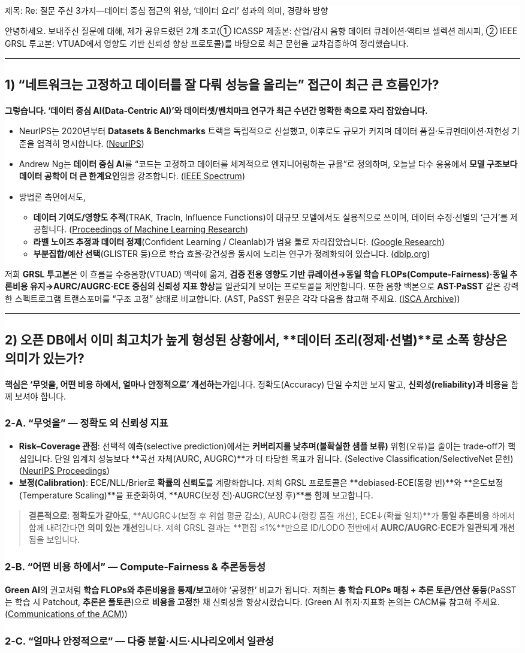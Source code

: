 제목: Re: 질문 주신 3가지—데이터 중심 접근의 위상, ‘데이터 요리’ 성과의 의미, 경량화 방향

안녕하세요.
보내주신 질문에 대해, 제가 공유드렸던 2개 초고(① ICASSP 제출본: 산업/감시 음향 데이터 큐레이션·액티브 셀렉션 레시피, ② IEEE GRSL 투고본: VTUAD에서 영향도 기반 신뢰성 향상 프로토콜)를 바탕으로 최근 문헌을 교차검증하여 정리했습니다.  

---

## 1) “네트워크는 고정하고 데이터를 잘 다뤄 성능을 올리는” 접근이 최근 큰 흐름인가?

**그렇습니다. ‘데이터 중심 AI(Data‑Centric AI)’와 데이터셋/벤치마크 연구가 최근 수년간 명확한 축으로 자리 잡았습니다.**

* NeurIPS는 2020년부터 **Datasets & Benchmarks** 트랙을 독립적으로 신설했고, 이후로도 규모가 커지며 데이터 품질·도큐멘테이션·재현성 기준을 엄격히 명시합니다. ([NeurIPS][1])
* Andrew Ng는 **데이터 중심 AI**를 “코드는 고정하고 데이터를 체계적으로 엔지니어링하는 규율”로 정의하며, 오늘날 다수 응용에서 **모델 구조보다 데이터 공학이 더 큰 한계요인**임을 강조합니다. ([IEEE Spectrum][2])
* 방법론 측면에서도,

  * **데이터 기여도/영향도 추적**(TRAK, TracIn, Influence Functions)이 대규모 모델에서도 실용적으로 쓰이며, 데이터 수정·선별의 ‘근거’를 제공합니다. ([Proceedings of Machine Learning Research][3])
  * **라벨 노이즈 추정과 데이터 정제**(Confident Learning / Cleanlab)가 범용 툴로 자리잡았습니다. ([Google Research][4])
  * **부분집합/예산 선택**(GLISTER 등)으로 학습 효율·강건성을 동시에 노리는 연구가 정례화되어 있습니다. ([dblp.org][5])

저희 **GRSL 투고본**은 이 흐름을 수중음향(VTUAD) 맥락에 옮겨, **검증 전용 영향도 기반 큐레이션→동일 학습 FLOPs(Compute‑Fairness)·동일 추론비용 유지→AURC/AUGRC·ECE 중심의 신뢰성 지표 향상**을 일관되게 보이는 프로토콜을 제안합니다.   또한 음향 백본으로 **AST·PaSST** 같은 강력한 스펙트로그램 트랜스포머를 “구조 고정” 상태로 비교합니다.   (AST, PaSST 원문은 각각 다음을 참고해 주세요. ([ISCA Archive][6]))

---

## 2) 오픈 DB에서 이미 최고치가 높게 형성된 상황에서, **데이터 조리(정제·선별)**로 소폭 향상은 의미가 있는가?

**핵심은 ‘무엇을, 어떤 비용 하에서, 얼마나 안정적으로’ 개선하는가**입니다. 정확도(Accuracy) 단일 수치만 보지 말고, **신뢰성(reliability)과 비용**을 함께 보셔야 합니다.

### 2‑A. “무엇을” — 정확도 외 **신뢰성 지표**

* **Risk–Coverage 관점**: 선택적 예측(selective prediction)에서는 **커버리지를 낮추며(불확실한 샘플 보류)** 위험(오류)을 줄이는 trade‑off가 핵심입니다. 단일 임계치 성능보다 **곡선 자체(AURC, AUGRC)**가 더 타당한 목표가 됩니다. (Selective Classification/SelectiveNet 문헌) ([NeurIPS Proceedings][7])
* **보정(Calibration)**: ECE/NLL/Brier로 **확률의 신뢰도**를 계량화합니다. 저희 GRSL 프로토콜은 **debiased‑ECE(동량 빈)**와 **온도보정(Temperature Scaling)**을 표준화하여, **AURC(보정 전)·AUGRC(보정 후)**를 함께 보고합니다. 

> **결론적으로**: **정확도가 같아도**, **AUGRC↓(보정 후 위험 평균 감소), AURC↓(랭킹 품질 개선), ECE↓(확률 일치)**가 **동일 추론비용** 하에서 함께 내려간다면 **의미 있는 개선**입니다. 저희 GRSL 결과는 **편집 ≤1%**만으로 ID/LODO 전반에서 **AURC/AUGRC·ECE가 일관되게 개선**됨을 보입니다. 

### 2‑B. “어떤 비용 하에서” — **Compute‑Fairness & 추론동등성**

**Green AI**의 권고처럼 **학습 FLOPs와 추론비용을 통제/보고**해야 ‘공정한’ 비교가 됩니다. 저희는 **총 학습 FLOPs 매칭 + 추론 토큰/연산 동등**(PaSST는 학습 시 Patchout, **추론은 풀토큰**)으로 **비용을 고정**한 채 신뢰성을 향상시켰습니다.   (Green AI 취지·지표화 논의는 CACM를 참고해 주세요. ([Communications of the ACM][8]))

### 2‑C. “얼마나 안정적으로” — 다중 분할·시드·시나리오에서 **일관성**


[1]: https://neurips.cc/Conferences/2020/DatasetsBenchmarks/AcceptedPapers?utm_source=chatgpt.com "Datasets and Benchmarks Accepted Papers"
[2]: https://spectrum.ieee.org/andrew-ng-data-centric-ai?utm_source=chatgpt.com "Andrew Ng: Unbiggen AI - IEEE Spectrum"
[3]: https://proceedings.mlr.press/v202/park23c.html?utm_source=chatgpt.com "TRAK: Attributing Model Behavior at Scale"
[4]: https://research.google/pubs/confident-learning-estimating-uncertainty-in-dataset-labels/?utm_source=chatgpt.com "Confident Learning: Estimating Uncertainty in Dataset Labels"
[5]: https://dblp.org/rec/conf/aaai/KillamsettySRI21.html?utm_source=chatgpt.com "dblp: GLISTER: Generalization based Data Subset Selection for Efficient and Robust Learning."
[6]: https://www.isca-archive.org/interspeech_2021/gong21b_interspeech.html?utm_source=chatgpt.com "ISCA Archive - AST: Audio Spectrogram Transformer"
[7]: https://proceedings.neurips.cc/paper/2017/hash/4a8423d5e91fda00bb7e46540e2b0cf1-Abstract.html?utm_source=chatgpt.com "Selective Classification for Deep Neural Networks"
[8]: https://cacm.acm.org/magazines/2020/12/248800-green-ai/fulltext?utm_source=chatgpt.com "Green AI – Communications of the ACM"
[9]: https://www.isca-archive.org/interspeech_2022/koutini22_interspeech.html?utm_source=chatgpt.com "ISCA Archive - Efficient Training of Audio Transformers with Patchout"
[10]: https://www.tensorflow.org/model_optimization/guide/quantization/post_training?utm_source=chatgpt.com "Post-training quantization  |  TensorFlow Model Optimization"
[11]: https://www.tensorflow.org/model_optimization/guide/quantization/training?utm_source=chatgpt.com "Quantization aware training  |  TensorFlow Model Optimization"
[12]: https://proceedings.mlr.press/v70/koh17a?utm_source=chatgpt.com "Understanding Black-box Predictions via Influence Functions"